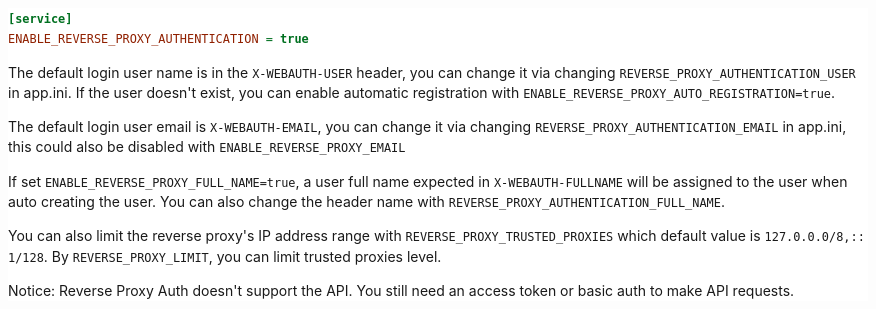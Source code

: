 ```ini
[service]
ENABLE_REVERSE_PROXY_AUTHENTICATION = true
```

The default login user name is in the `X-WEBAUTH-USER` header, you can change it via changing `REVERSE_PROXY_AUTHENTICATION_USER` in app.ini. If the user doesn't exist, you can enable automatic registration with `ENABLE_REVERSE_PROXY_AUTO_REGISTRATION=true`.

The default login user email is `X-WEBAUTH-EMAIL`, you can change it via changing `REVERSE_PROXY_AUTHENTICATION_EMAIL` in app.ini, this could also be disabled with `ENABLE_REVERSE_PROXY_EMAIL`

If set `ENABLE_REVERSE_PROXY_FULL_NAME=true`, a user full name expected in `X-WEBAUTH-FULLNAME` will be assigned to the user when auto creating the user. You can also change the header name with `REVERSE_PROXY_AUTHENTICATION_FULL_NAME`.

You can also limit the reverse proxy's IP address range with `REVERSE_PROXY_TRUSTED_PROXIES` which default value is `127.0.0.0/8,::1/128`. By `REVERSE_PROXY_LIMIT`, you can limit trusted proxies level.

Notice: Reverse Proxy Auth doesn't support the API. You still need an access token or basic auth to make API requests.


[^1]: For example, using standard Linux log-in on Debian "Bullseye" use
[^2]: **This is a required field for PAM**.  Be aware: In the above example, the